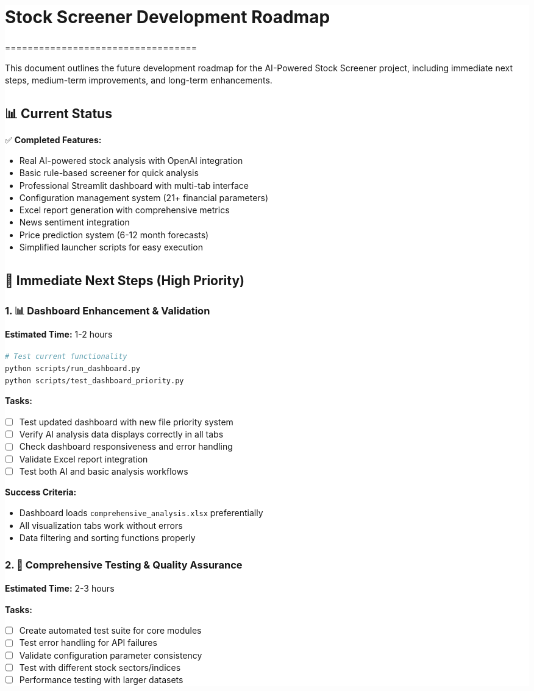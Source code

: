 # Stock Screener Development Roadmap
==================================

This document outlines the future development roadmap for the AI-Powered Stock Screener project, including immediate next steps, medium-term improvements, and long-term enhancements.

## 📊 Current Status

✅ **Completed Features:**
- Real AI-powered stock analysis with OpenAI integration
- Basic rule-based screener for quick analysis
- Professional Streamlit dashboard with multi-tab interface
- Configuration management system (21+ financial parameters)
- Excel report generation with comprehensive metrics
- News sentiment integration
- Price prediction system (6-12 month forecasts)
- Simplified launcher scripts for easy execution

## 🎯 Immediate Next Steps (High Priority)

### 1. 📊 Dashboard Enhancement & Validation
**Estimated Time:** 1-2 hours

```bash
# Test current functionality
python scripts/run_dashboard.py
python scripts/test_dashboard_priority.py
```

**Tasks:**
- [ ] Test updated dashboard with new file priority system
- [ ] Verify AI analysis data displays correctly in all tabs
- [ ] Check dashboard responsiveness and error handling
- [ ] Validate Excel report integration
- [ ] Test both AI and basic analysis workflows

**Success Criteria:**
- Dashboard loads `comprehensive_analysis.xlsx` preferentially
- All visualization tabs work without errors
- Data filtering and sorting functions properly

### 2. 🧪 Comprehensive Testing & Quality Assurance
**Estimated Time:** 2-3 hours

**Tasks:**
- [ ] Create automated test suite for core modules
- [ ] Test error handling for API failures
- [ ] Validate configuration parameter consistency
- [ ] Test with different stock sectors/indices
- [ ] Performance testing with larger datasets
